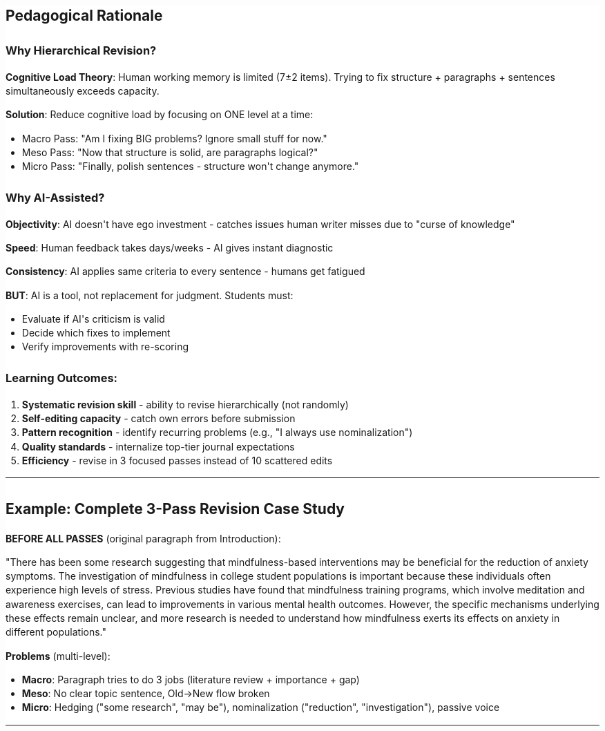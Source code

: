
## Pedagogical Rationale

### Why Hierarchical Revision?

**Cognitive Load Theory**: Human working memory is limited (7±2 items). Trying to fix structure + paragraphs + sentences simultaneously exceeds capacity.

**Solution**: Reduce cognitive load by focusing on ONE level at a time:
- Macro Pass: "Am I fixing BIG problems? Ignore small stuff for now."
- Meso Pass: "Now that structure is solid, are paragraphs logical?"
- Micro Pass: "Finally, polish sentences - structure won't change anymore."

### Why AI-Assisted?

**Objectivity**: AI doesn't have ego investment - catches issues human writer misses due to "curse of knowledge"

**Speed**: Human feedback takes days/weeks - AI gives instant diagnostic

**Consistency**: AI applies same criteria to every sentence - humans get fatigued

**BUT**: AI is a tool, not replacement for judgment. Students must:
- Evaluate if AI's criticism is valid
- Decide which fixes to implement
- Verify improvements with re-scoring

### Learning Outcomes:

1. **Systematic revision skill** - ability to revise hierarchically (not randomly)
2. **Self-editing capacity** - catch own errors before submission
3. **Pattern recognition** - identify recurring problems (e.g., "I always use nominalization")
4. **Quality standards** - internalize top-tier journal expectations
5. **Efficiency** - revise in 3 focused passes instead of 10 scattered edits

---

## Example: Complete 3-Pass Revision Case Study

**BEFORE ALL PASSES** (original paragraph from Introduction):

"There has been some research suggesting that mindfulness-based interventions may be beneficial for the reduction of anxiety symptoms. The investigation of mindfulness in college student populations is important because these individuals often experience high levels of stress. Previous studies have found that mindfulness training programs, which involve meditation and awareness exercises, can lead to improvements in various mental health outcomes. However, the specific mechanisms underlying these effects remain unclear, and more research is needed to understand how mindfulness exerts its effects on anxiety in different populations."

**Problems** (multi-level):
- **Macro**: Paragraph tries to do 3 jobs (literature review + importance + gap)
- **Meso**: No clear topic sentence, Old→New flow broken
- **Micro**: Hedging ("some research", "may be"), nominalization ("reduction", "investigation"), passive voice

---